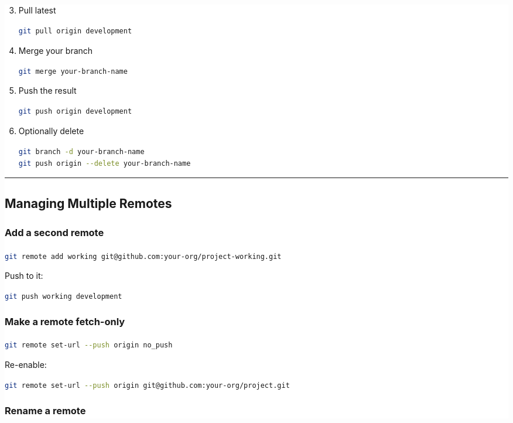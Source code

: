 3. Pull latest

    ```sh
    git pull origin development
    ```

4. Merge your branch

    ```sh
    git merge your-branch-name
    ```

5. Push the result

    ```sh
    git push origin development
    ```

6. Optionally delete

    ```sh
    git branch -d your-branch-name
    git push origin --delete your-branch-name
    ```

---

## Managing Multiple Remotes

### Add a second remote

```sh
git remote add working git@github.com:your-org/project-working.git

```

Push to it:

```sh
git push working development

```

### Make a remote fetch-only

```sh
git remote set-url --push origin no_push

```

Re-enable:

```sh
git remote set-url --push origin git@github.com:your-org/project.git

```

### Rename a remote
